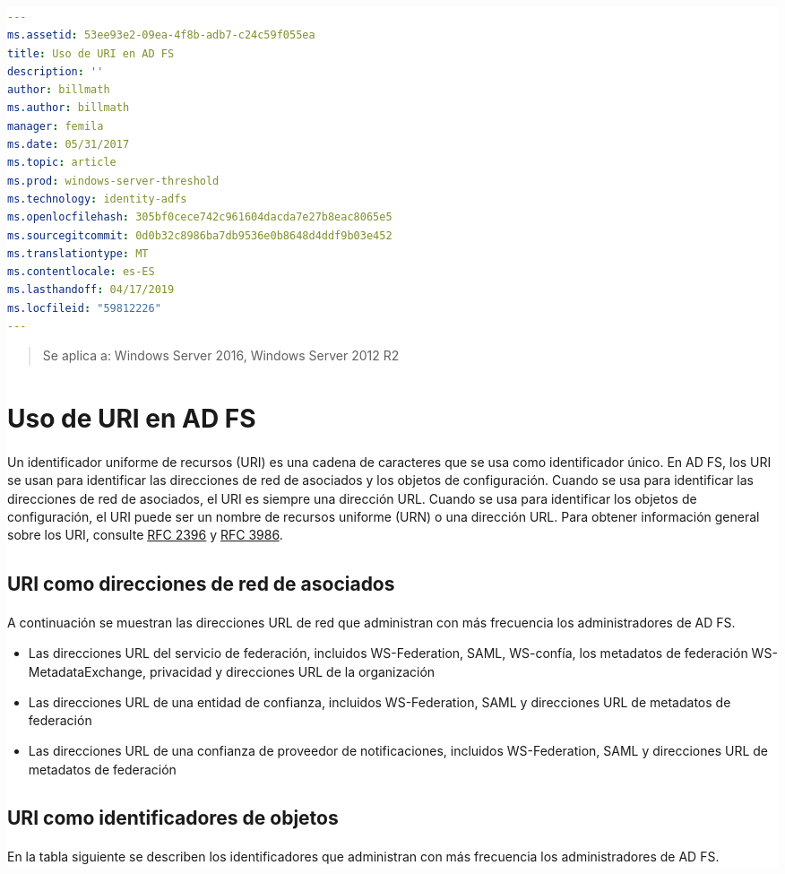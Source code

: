 ```yaml
---
ms.assetid: 53ee93e2-09ea-4f8b-adb7-c24c59f055ea
title: Uso de URI en AD FS
description: ''
author: billmath
ms.author: billmath
manager: femila
ms.date: 05/31/2017
ms.topic: article
ms.prod: windows-server-threshold
ms.technology: identity-adfs
ms.openlocfilehash: 305bf0cece742c961604dacda7e27b8eac8065e5
ms.sourcegitcommit: 0d0b32c8986ba7db9536e0b8648d4ddf9b03e452
ms.translationtype: MT
ms.contentlocale: es-ES
ms.lasthandoff: 04/17/2019
ms.locfileid: "59812226"
---
```

>Se aplica a: Windows Server 2016, Windows Server 2012 R2

# <a name="how-uris-are-used-in-ad-fs"></a>Uso de URI en AD FS
Un identificador uniforme de recursos \(URI\) es una cadena de caracteres que se usa como identificador único.  En AD FS, los URI se usan para identificar las direcciones de red de asociados y los objetos de configuración.  Cuando se usa para identificar las direcciones de red de asociados, el URI es siempre una dirección URL.  Cuando se usa para identificar los objetos de configuración, el URI puede ser un nombre de recursos uniforme (URN) o una dirección URL.  Para obtener información general sobre los URI, consulte [RFC 2396](https://go.microsoft.com/fwlink/?LinkId=48289) y [RFC 3986](https://go.microsoft.com/fwlink/?LinkId=90453).  
  
## <a name="uris-as-partner-network-addresses"></a>URI como direcciones de red de asociados  
A continuación se muestran las direcciones URL de red que administran con más frecuencia los administradores de AD FS.  
  
-   Las direcciones URL del servicio de federación, incluidos WS\-Federation, SAML, WS\-confía, los metadatos de federación WS\-MetadataExchange, privacidad y direcciones URL de la organización  
  
-   Las direcciones URL de una entidad de confianza, incluidos WS\-Federation, SAML y direcciones URL de metadatos de federación  
  
-   Las direcciones URL de una confianza de proveedor de notificaciones, incluidos WS\-Federation, SAML y direcciones URL de metadatos de federación  
  
## <a name="uris-as-object-identifiers"></a>URI como identificadores de objetos  
En la tabla siguiente se describen los identificadores que administran con más frecuencia los administradores de AD FS.  
  